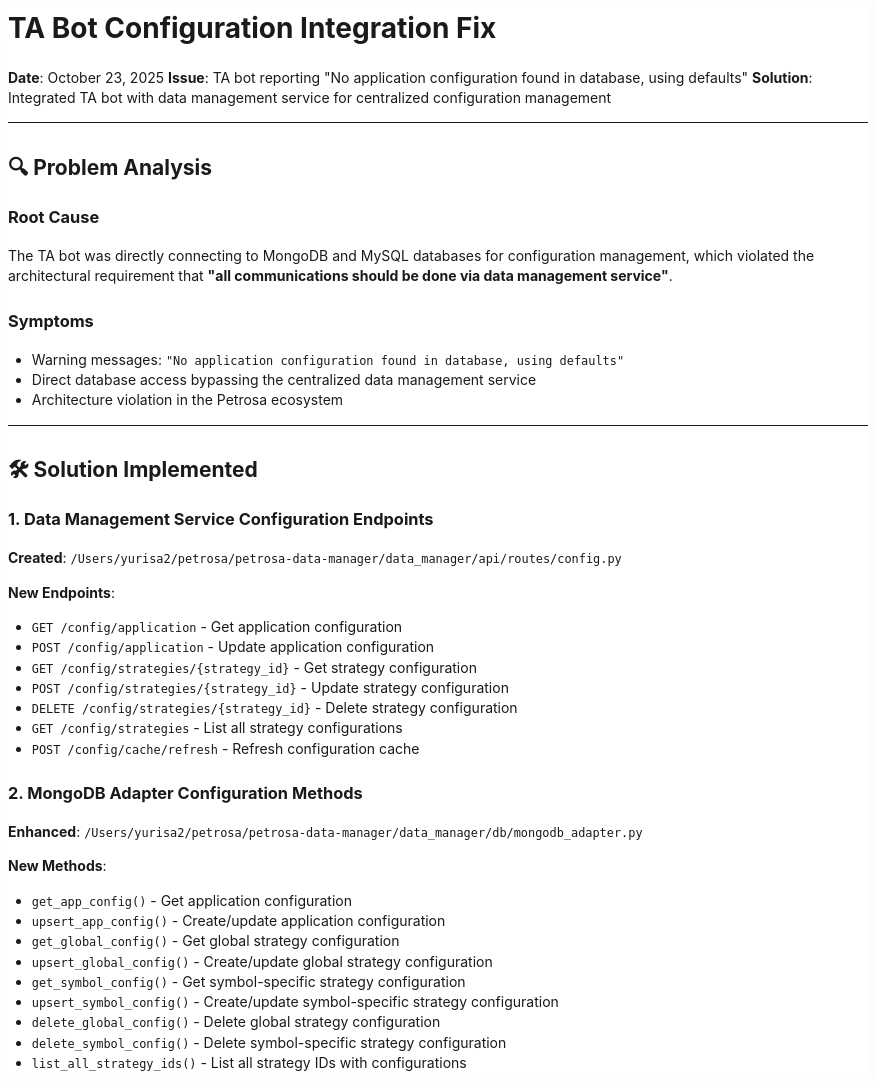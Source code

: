 # TA Bot Configuration Integration Fix

**Date**: October 23, 2025
**Issue**: TA bot reporting "No application configuration found in database, using defaults"
**Solution**: Integrated TA bot with data management service for centralized configuration management

---

## 🔍 Problem Analysis

### Root Cause
The TA bot was directly connecting to MongoDB and MySQL databases for configuration management, which violated the architectural requirement that **"all communications should be done via data management service"**.

### Symptoms
- Warning messages: `"No application configuration found in database, using defaults"`
- Direct database access bypassing the centralized data management service
- Architecture violation in the Petrosa ecosystem

---

## 🛠️ Solution Implemented

### 1. Data Management Service Configuration Endpoints

**Created**: `/Users/yurisa2/petrosa/petrosa-data-manager/data_manager/api/routes/config.py`

**New Endpoints**:
- `GET /config/application` - Get application configuration
- `POST /config/application` - Update application configuration
- `GET /config/strategies/{strategy_id}` - Get strategy configuration
- `POST /config/strategies/{strategy_id}` - Update strategy configuration
- `DELETE /config/strategies/{strategy_id}` - Delete strategy configuration
- `GET /config/strategies` - List all strategy configurations
- `POST /config/cache/refresh` - Refresh configuration cache

### 2. MongoDB Adapter Configuration Methods

**Enhanced**: `/Users/yurisa2/petrosa/petrosa-data-manager/data_manager/db/mongodb_adapter.py`

**New Methods**:
- `get_app_config()` - Get application configuration
- `upsert_app_config()` - Create/update application configuration
- `get_global_config()` - Get global strategy configuration
- `upsert_global_config()` - Create/update global strategy configuration
- `get_symbol_config()` - Get symbol-specific strategy configuration
- `upsert_symbol_config()` - Create/update symbol-specific strategy configuration
- `delete_global_config()` - Delete global strategy configuration
- `delete_symbol_config()` - Delete symbol-specific strategy configuration
- `list_all_strategy_ids()` - List all strategy IDs with configurations
